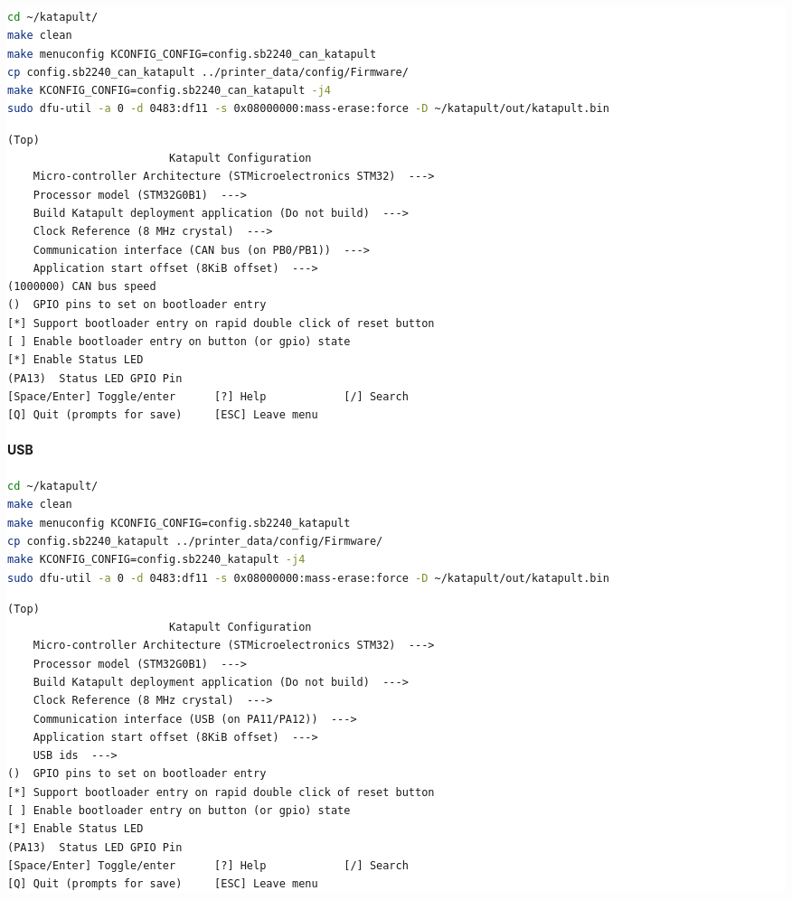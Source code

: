 ```sh
cd ~/katapult/
make clean
make menuconfig KCONFIG_CONFIG=config.sb2240_can_katapult
cp config.sb2240_can_katapult ../printer_data/config/Firmware/
make KCONFIG_CONFIG=config.sb2240_can_katapult -j4
sudo dfu-util -a 0 -d 0483:df11 -s 0x08000000:mass-erase:force -D ~/katapult/out/katapult.bin
```

```
(Top)
                         Katapult Configuration
    Micro-controller Architecture (STMicroelectronics STM32)  --->
    Processor model (STM32G0B1)  --->
    Build Katapult deployment application (Do not build)  --->
    Clock Reference (8 MHz crystal)  --->
    Communication interface (CAN bus (on PB0/PB1))  --->
    Application start offset (8KiB offset)  --->
(1000000) CAN bus speed
()  GPIO pins to set on bootloader entry
[*] Support bootloader entry on rapid double click of reset button
[ ] Enable bootloader entry on button (or gpio) state
[*] Enable Status LED
(PA13)  Status LED GPIO Pin
[Space/Enter] Toggle/enter      [?] Help            [/] Search
[Q] Quit (prompts for save)     [ESC] Leave menu
```

#### USB

```sh
cd ~/katapult/
make clean
make menuconfig KCONFIG_CONFIG=config.sb2240_katapult
cp config.sb2240_katapult ../printer_data/config/Firmware/
make KCONFIG_CONFIG=config.sb2240_katapult -j4
sudo dfu-util -a 0 -d 0483:df11 -s 0x08000000:mass-erase:force -D ~/katapult/out/katapult.bin
```

```
(Top)
                         Katapult Configuration
    Micro-controller Architecture (STMicroelectronics STM32)  --->
    Processor model (STM32G0B1)  --->
    Build Katapult deployment application (Do not build)  --->
    Clock Reference (8 MHz crystal)  --->
    Communication interface (USB (on PA11/PA12))  --->
    Application start offset (8KiB offset)  --->
    USB ids  --->
()  GPIO pins to set on bootloader entry
[*] Support bootloader entry on rapid double click of reset button
[ ] Enable bootloader entry on button (or gpio) state
[*] Enable Status LED
(PA13)  Status LED GPIO Pin
[Space/Enter] Toggle/enter      [?] Help            [/] Search
[Q] Quit (prompts for save)     [ESC] Leave menu
```
